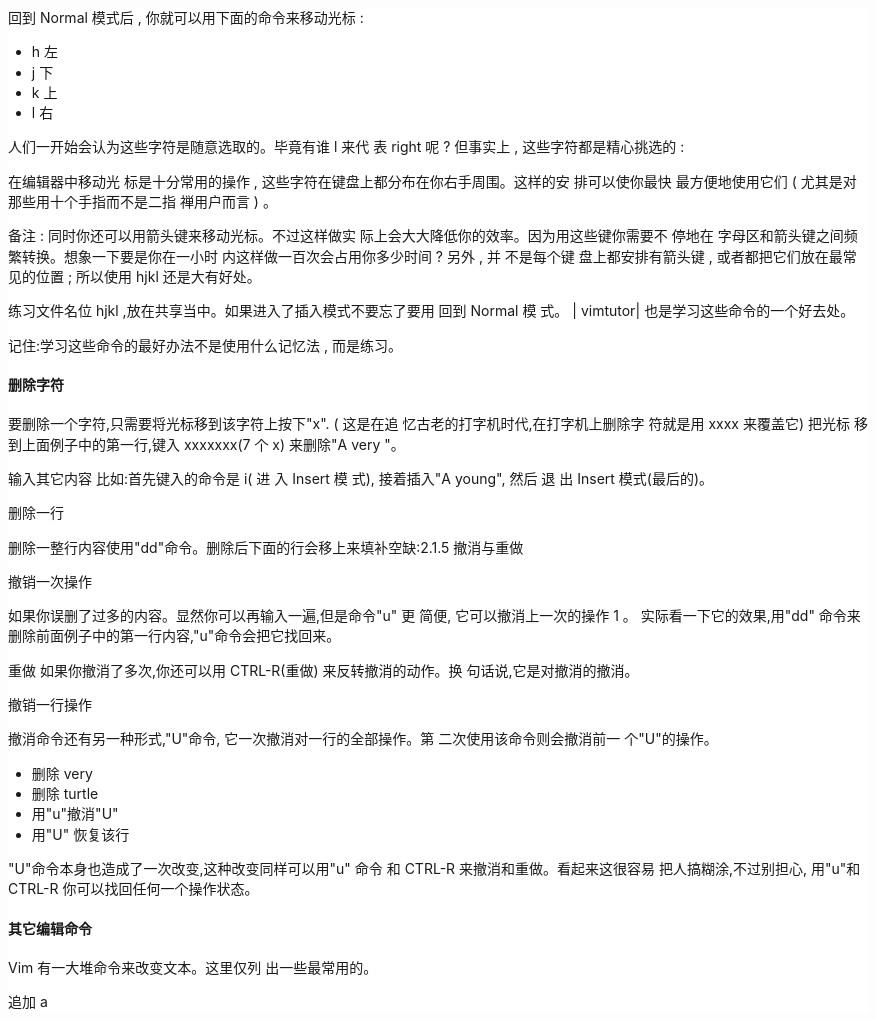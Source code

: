 回到 Normal 模式后 , 你就可以用下面的命令来移动光标 :
* h 左
* j 下
* k 上
* l 右

人们一开始会认为这些字符是随意选取的。毕竟有谁 l 来代 表 right 呢 ? 但事实上 , 这些字符都是精心挑选的 :

在编辑器中移动光 标是十分常用的操作 , 这些字符在键盘上都分布在你右手周围。这样的安 排可以使你最快
最方便地使用它们 ( 尤其是对那些用十个手指而不是二指 禅用户而言 ) 。

备注 : 同时你还可以用箭头键来移动光标。不过这样做实 际上会大大降低你的效率。因为用这些键你需要不
停地在 字母区和箭头键之间频繁转换。想象一下要是你在一小时 内这样做一百次会占用你多少时间 ? 另外 , 并
不是每个键 盘上都安排有箭头键 , 或者都把它们放在最常见的位置 ; 所以使用 hjkl 还是大有好处。

练习文件名位 hjkl ,放在共享当中。如果进入了插入模式不要忘了要用 <Esc> 回到 Normal 模 式。 |
vimtutor| 也是学习这些命令的一个好去处。

记住:学习这些命令的最好办法不是使用什么记忆法 , 而是练习。

#### 删除字符

要删除一个字符,只需要将光标移到该字符上按下"x". ( 这是在追 忆古老的打字机时代,在打字机上删除字
符就是用 xxxx 来覆盖它) 把光标 移到上面例子中的第一行,键入 xxxxxxx(7 个 x) 来删除"A very "。


输入其它内容
比如:首先键入的命令是 i( 进 入 Insert 模 式), 接着插入"A young", 然后 退 出 Insert 模式(最后的<Esc>)。

删除一行

删除一整行内容使用"dd"命令。删除后下面的行会移上来填补空缺:2.1.5 撤消与重做

撤销一次操作

如果你误删了过多的内容。显然你可以再输入一遍,但是命令"u" 更 简便, 它可以撤消上一次的操作 1 。
实际看一下它的效果,用"dd" 命令来 删除前面例子中的第一行内容,"u"命令会把它找回来。

重做
如果你撤消了多次,你还可以用 CTRL-R(重做) 来反转撤消的动作。换 句话说,它是对撤消的撤消。

撤销一行操作

撤消命令还有另一种形式,"U"命令, 它一次撤消对一行的全部操作。第 二次使用该命令则会撤消前一
个"U"的操作。

* 删除 very
* 删除 turtle
* 用"u"撤消"U"
* 用"U" 恢复该行

"U"命令本身也造成了一次改变,这种改变同样可以用"u" 命令 和 CTRL-R 来撤消和重做。看起来这很容易
把人搞糊涂,不过别担心, 用"u"和 CTRL-R 你可以找回任何一个操作状态。

#### 其它编辑命令

Vim 有一大堆命令来改变文本。这里仅列 出一些最常用的。

追加 a
